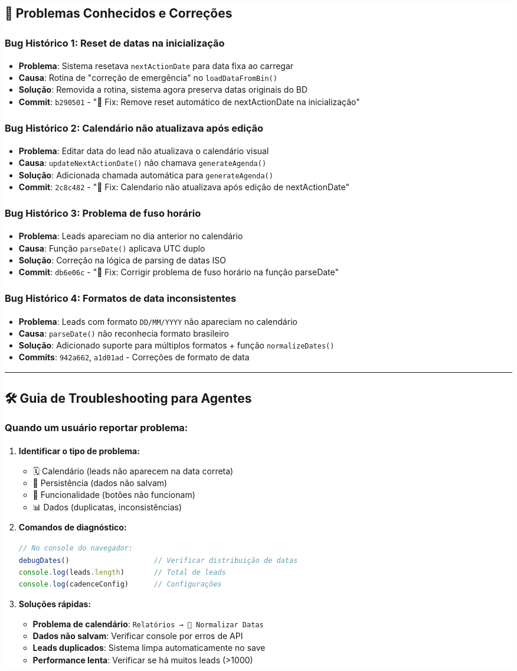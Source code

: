 
## 🚨 Problemas Conhecidos e Correções

### **Bug Histórico 1: Reset de datas na inicialização**
- **Problema**: Sistema resetava `nextActionDate` para data fixa ao carregar
- **Causa**: Rotina de "correção de emergência" no `loadDataFromBin()`
- **Solução**: Removida a rotina, sistema agora preserva datas originais do BD
- **Commit**: `b290501` - "🐛 Fix: Remove reset automático de nextActionDate na inicialização"

### **Bug Histórico 2: Calendário não atualizava após edição**
- **Problema**: Editar data do lead não atualizava o calendário visual
- **Causa**: `updateNextActionDate()` não chamava `generateAgenda()`
- **Solução**: Adicionada chamada automática para `generateAgenda()`
- **Commit**: `2c8c482` - "🐛 Fix: Calendario não atualizava após edição de nextActionDate"

### **Bug Histórico 3: Problema de fuso horário**
- **Problema**: Leads apareciam no dia anterior no calendário
- **Causa**: Função `parseDate()` aplicava UTC duplo
- **Solução**: Correção na lógica de parsing de datas ISO
- **Commit**: `db6e06c` - "🐛 Fix: Corrigir problema de fuso horário na função parseDate"

### **Bug Histórico 4: Formatos de data inconsistentes**
- **Problema**: Leads com formato `DD/MM/YYYY` não apareciam no calendário
- **Causa**: `parseDate()` não reconhecia formato brasileiro
- **Solução**: Adicionado suporte para múltiplos formatos + função `normalizeDates()`
- **Commits**: `942a662`, `a1d01ad` - Correções de formato de data

---

## 🛠️ Guia de Troubleshooting para Agentes

### **Quando um usuário reportar problema:**

1. **Identificar o tipo de problema:**
   - 🗓️ Calendário (leads não aparecem na data correta)
   - 💾 Persistência (dados não salvam)
   - 🎯 Funcionalidade (botões não funcionam)
   - 📊 Dados (duplicatas, inconsistências)

2. **Comandos de diagnóstico:**
   ```javascript
   // No console do navegador:
   debugDates()                    // Verificar distribuição de datas
   console.log(leads.length)       // Total de leads
   console.log(cadenceConfig)      // Configurações
   ```

3. **Soluções rápidas:**
   - **Problema de calendário**: `Relatórios → 🔧 Normalizar Datas`
   - **Dados não salvam**: Verificar console por erros de API
   - **Leads duplicados**: Sistema limpa automaticamente no save
   - **Performance lenta**: Verificar se há muitos leads (>1000)
